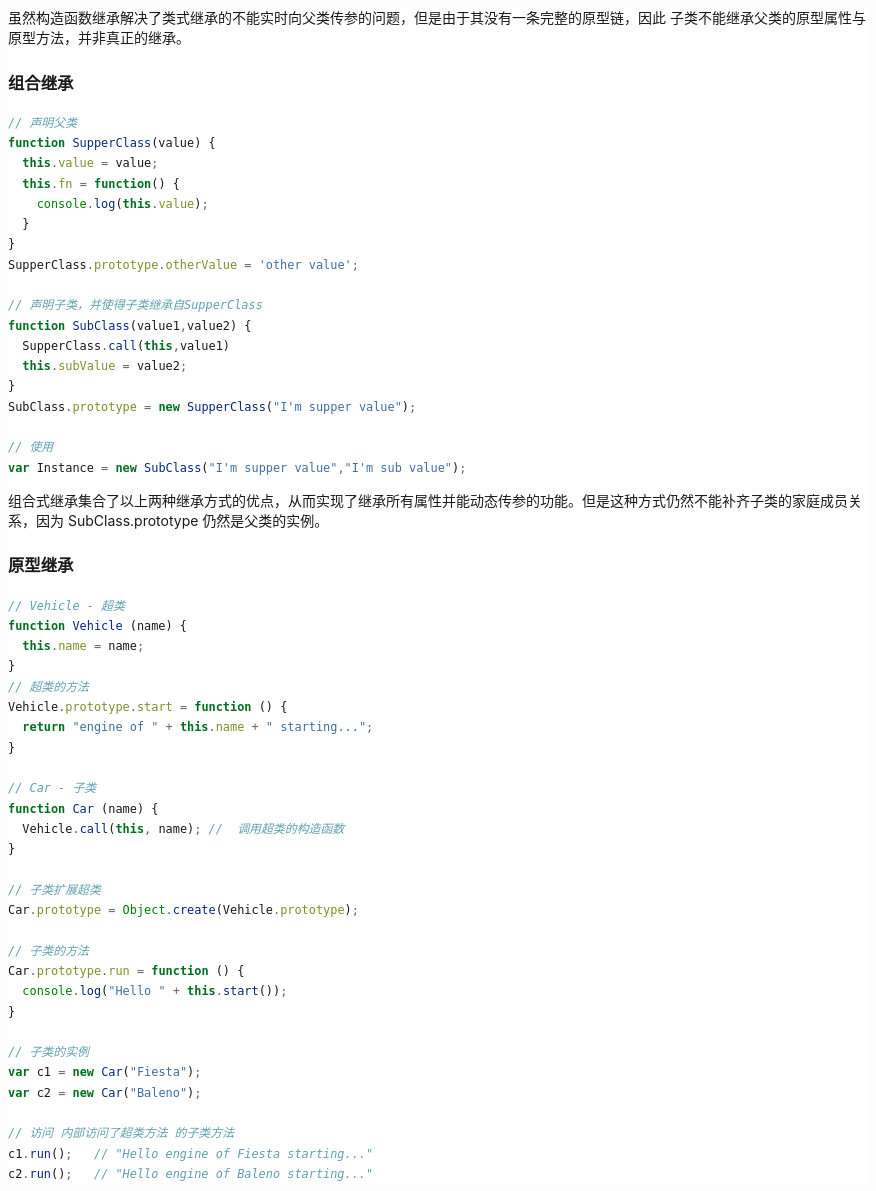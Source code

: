 虽然构造函数继承解决了类式继承的不能实时向父类传参的问题，但是由于其没有一条完整的原型链，因此 子类不能继承父类的原型属性与原型方法，并非真正的继承。

### 组合继承
``` js
// 声明父类
function SupperClass(value) {
  this.value = value;
  this.fn = function() {
    console.log(this.value);
  }
}
SupperClass.prototype.otherValue = 'other value';

// 声明子类，并使得子类继承自SupperClass
function SubClass(value1,value2) {
  SupperClass.call(this,value1)
  this.subValue = value2;
}
SubClass.prototype = new SupperClass("I'm supper value");

// 使用
var Instance = new SubClass("I'm supper value","I'm sub value");
```

组合式继承集合了以上两种继承方式的优点，从而实现了继承所有属性并能动态传参的功能。但是这种方式仍然不能补齐子类的家庭成员关系，因为 SubClass.prototype 仍然是父类的实例。

### 原型继承
``` js
// Vehicle - 超类
function Vehicle (name) {
  this.name = name;
}
// 超类的方法
Vehicle.prototype.start = function () {
  return "engine of " + this.name + " starting...";
}

// Car - 子类
function Car (name) {
  Vehicle.call(this, name); //  调用超类的构造函数
}

// 子类扩展超类
Car.prototype = Object.create(Vehicle.prototype);

// 子类的方法
Car.prototype.run = function () {
  console.log("Hello " + this.start());
}

// 子类的实例
var c1 = new Car("Fiesta");
var c2 = new Car("Baleno");

// 访问 内部访问了超类方法 的子类方法
c1.run();   // "Hello engine of Fiesta starting..."
c2.run();   // "Hello engine of Baleno starting..."
```
